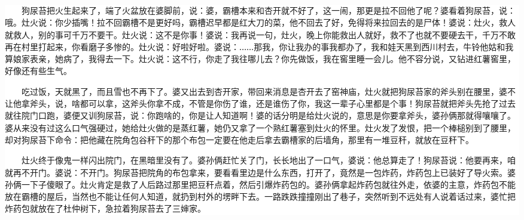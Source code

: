 　　狗尿苔把火生起来了，端了火盆放在婆脚前，说：婆，霸槽本来和杏开就不好了，这一闹，那更是拉不回他了呢？婆看着狗尿苔，说：哦。灶火说：你少插嘴！拉不回霸槽不是更好吗，霸槽迟早都是红大刀的菜，他不回去了好，免得将来拉回去的是尸体！婆说：灶火，救人就救人，别的事可千万不要干。灶火说：这不是你事！婆说：我再说一句，灶火，晚上你能救出人就好，救不了也就不要硬去干，千万不敢再在村里打起来，你看磨子多惨的。灶火说：好啦好啦。婆说：……那我，你让我办的事我都办了，我和娃天黑到西川村去，牛铃他姑和我算娘家表亲，她病了，我得去一下。灶火说：这不行，你走了我往哪儿去？你先做饭，我在窖里睡一会儿。他不容分说，又钻进红薯窖里，好像还有些生气。

　　吃过饭，天就黑了，而且雪也不再下了。婆又出去到杏开家，带回来消息是杏开去了窑神庙，灶火就把狗尿苔家的斧头别在腰里，婆不让他拿斧头，说，啥都可以拿，这斧头你拿不成，不管是你伤了谁，还是谁伤了你，我这一辈子心里都是个事！狗尿苔就把斧头先抢了过去就往院门口跑，婆便又训狗尿苔，说：你跑啥的，你是让人知道啊！婆的话分明是给灶火说的，意思是你要拿斧头，婆孙俩那就得嚷嚷了。婆从来没有过这么口气强硬过，她给灶火做的是蒸红薯，她仍又拿了一个熟红薯塞到灶火的怀里。灶火发了发恨，把一个棒槌别到了腰里，却对狗尿苔下命令：把他藏在院角包谷秆下的那个布包一定要在他走后拿去霸槽家的后墙角，那里有一堆豆秆，就放在豆秆下。

　　灶火终于像鬼一样闪出院门，在黑暗里没有了。婆孙俩赶忙关了门，长长地出了一口气，婆说：他总算走了！狗尿苔说：他要再来，咱就再不开门。婆说：不开门。狗尿苔把院角的布包拿来，要看看里边是什么东西，打开了，竟然是一包炸药，炸药包上已装好了导火索。婆孙俩一下子傻眼了。灶火肯定是救了人后路过那里把豆秆点着，然后引爆炸药包的。婆孙俩拿起炸药包就往外走，依婆的主意，炸药包不能放在霸槽的屋后，当然也不能让任何人知道，就扔到村外的塄畔下去。一路跌跌撞撞刚出了巷子，突然听到不远处有人说着话过来，婆忙把炸药包就放在了杜仲树下，急拉着狗尿苔去了三婶家。